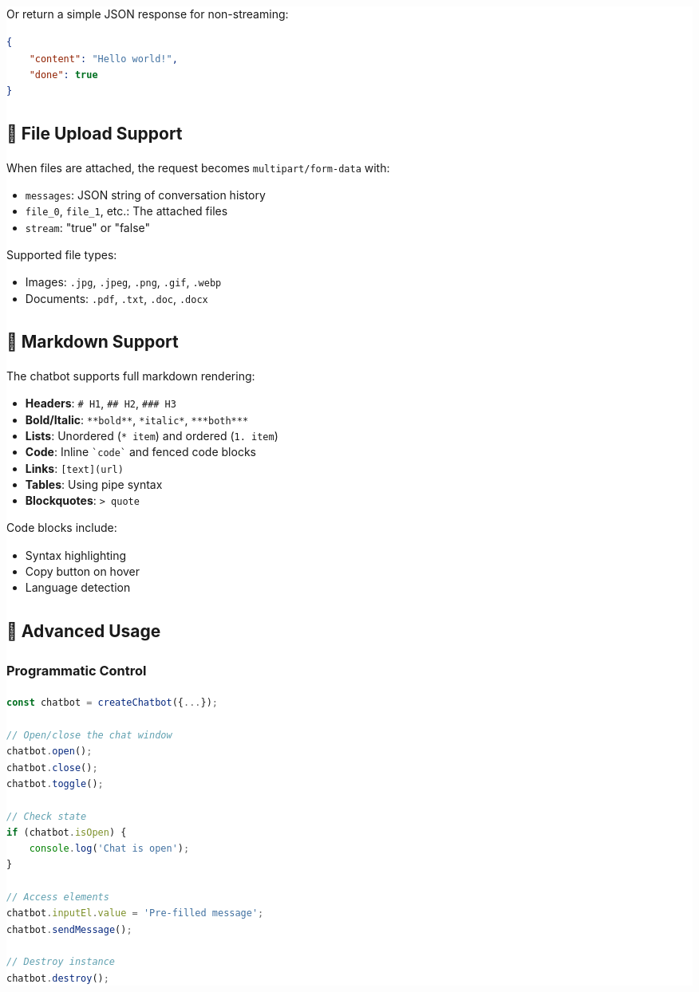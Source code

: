 Or return a simple JSON response for non-streaming:
```json
{
    "content": "Hello world!",
    "done": true
}
```

## 📁 File Upload Support

When files are attached, the request becomes `multipart/form-data` with:
- `messages`: JSON string of conversation history
- `file_0`, `file_1`, etc.: The attached files
- `stream`: "true" or "false"

Supported file types:
- Images: `.jpg`, `.jpeg`, `.png`, `.gif`, `.webp`
- Documents: `.pdf`, `.txt`, `.doc`, `.docx`

## 🎨 Markdown Support

The chatbot supports full markdown rendering:

- **Headers**: `# H1`, `## H2`, `### H3`
- **Bold/Italic**: `**bold**`, `*italic*`, `***both***`
- **Lists**: Unordered (`* item`) and ordered (`1. item`)
- **Code**: Inline `` `code` `` and fenced code blocks
- **Links**: `[text](url)`
- **Tables**: Using pipe syntax
- **Blockquotes**: `> quote`

Code blocks include:
- Syntax highlighting
- Copy button on hover
- Language detection

## 🔧 Advanced Usage

### Programmatic Control

```javascript
const chatbot = createChatbot({...});

// Open/close the chat window
chatbot.open();
chatbot.close();
chatbot.toggle();

// Check state
if (chatbot.isOpen) {
    console.log('Chat is open');
}

// Access elements
chatbot.inputEl.value = 'Pre-filled message';
chatbot.sendMessage();

// Destroy instance
chatbot.destroy();
```
